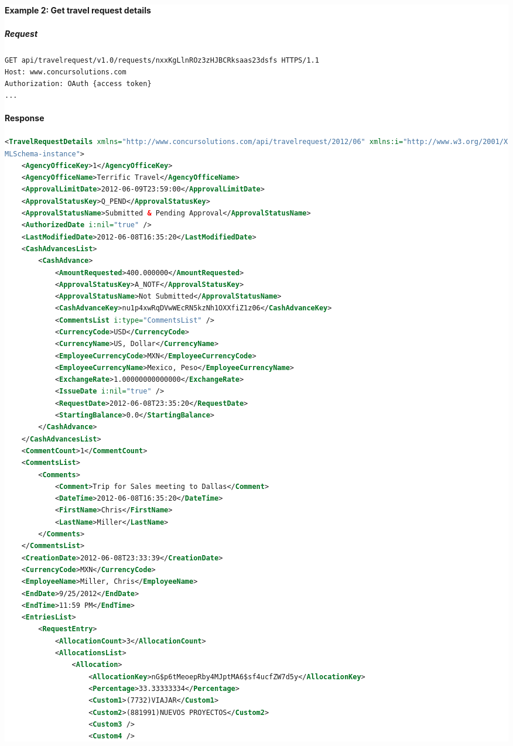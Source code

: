 ####  Example 2: Get travel request details

#####  Request

```http
GET api/travelrequest/v1.0/requests/nxxKgLlnROz3zHJBCRksaas23dsfs HTTPS/1.1
Host: www.concursolutions.com
Authorization: OAuth {access token}
...
```

####  Response

```xml
<TravelRequestDetails xmlns="http://www.concursolutions.com/api/travelrequest/2012/06" xmlns:i="http://www.w3.org/2001/XMLSchema-instance">
    <AgencyOfficeKey>1</AgencyOfficeKey>
    <AgencyOfficeName>Terrific Travel</AgencyOfficeName>
    <ApprovalLimitDate>2012-06-09T23:59:00</ApprovalLimitDate>
    <ApprovalStatusKey>Q_PEND</ApprovalStatusKey>
    <ApprovalStatusName>Submitted & Pending Approval</ApprovalStatusName>
    <AuthorizedDate i:nil="true" />
    <LastModifiedDate>2012-06-08T16:35:20</LastModifiedDate>
    <CashAdvancesList>
        <CashAdvance>
            <AmountRequested>400.000000</AmountRequested>
            <ApprovalStatusKey>A_NOTF</ApprovalStatusKey>
            <ApprovalStatusName>Not Submitted</ApprovalStatusName>
            <CashAdvanceKey>nu1p4xwRqDVwWEcRN5kzNh1OXXfiZ1z06</CashAdvanceKey>
            <CommentsList i:type="CommentsList" />
            <CurrencyCode>USD</CurrencyCode>
            <CurrencyName>US, Dollar</CurrencyName>
            <EmployeeCurrencyCode>MXN</EmployeeCurrencyCode>
            <EmployeeCurrencyName>Mexico, Peso</EmployeeCurrencyName>
            <ExchangeRate>1.00000000000000</ExchangeRate>
            <IssueDate i:nil="true" />
            <RequestDate>2012-06-08T23:35:20</RequestDate>
            <StartingBalance>0.0</StartingBalance>
        </CashAdvance>
    </CashAdvancesList>
    <CommentCount>1</CommentCount>
    <CommentsList>
        <Comments>
            <Comment>Trip for Sales meeting to Dallas</Comment>
            <DateTime>2012-06-08T16:35:20</DateTime>
            <FirstName>Chris</FirstName>
            <LastName>Miller</LastName>
        </Comments>
    </CommentsList>
    <CreationDate>2012-06-08T23:33:39</CreationDate>
    <CurrencyCode>MXN</CurrencyCode>
    <EmployeeName>Miller, Chris</EmployeeName>
    <EndDate>9/25/2012</EndDate>
    <EndTime>11:59 PM</EndTime>
    <EntriesList>
        <RequestEntry>
            <AllocationCount>3</AllocationCount>
            <AllocationsList>
                <Allocation>
                    <AllocationKey>nG$p6tMeoepRby4MJptMA6$sf4ucfZW7d5y</AllocationKey>
                    <Percentage>33.33333334</Percentage>
                    <Custom1>(7732)VIAJAR</Custom1>
                    <Custom2>(881991)NUEVOS PROYECTOS</Custom2>
                    <Custom3 />
                    <Custom4 />
```